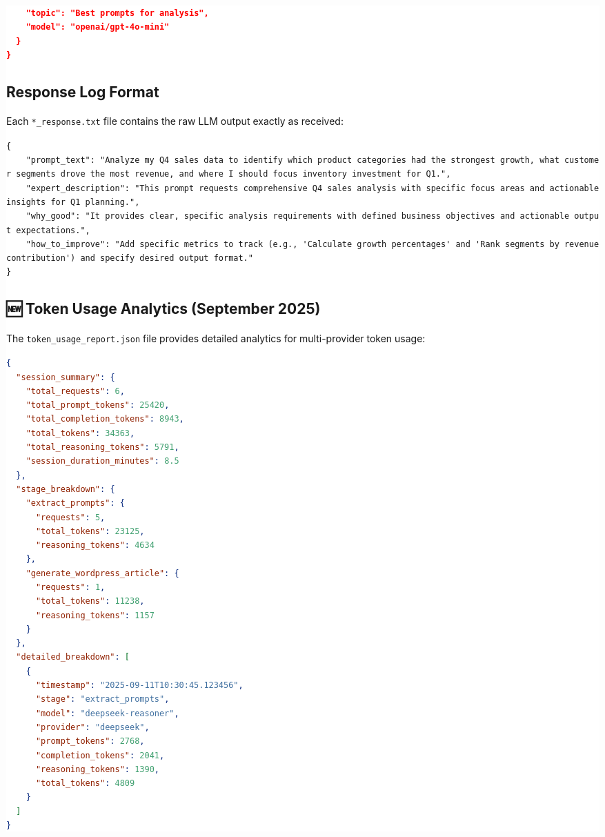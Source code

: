 ```json
    "topic": "Best prompts for analysis", 
    "model": "openai/gpt-4o-mini"
  }
}
```

## Response Log Format

Each `*_response.txt` file contains the raw LLM output exactly as received:

```
{
    "prompt_text": "Analyze my Q4 sales data to identify which product categories had the strongest growth, what customer segments drove the most revenue, and where I should focus inventory investment for Q1.",
    "expert_description": "This prompt requests comprehensive Q4 sales analysis with specific focus areas and actionable insights for Q1 planning.",
    "why_good": "It provides clear, specific analysis requirements with defined business objectives and actionable output expectations.",
    "how_to_improve": "Add specific metrics to track (e.g., 'Calculate growth percentages' and 'Rank segments by revenue contribution') and specify desired output format."
}
```

## 🆕 Token Usage Analytics (September 2025)

The `token_usage_report.json` file provides detailed analytics for multi-provider token usage:

```json
{
  "session_summary": {
    "total_requests": 6,
    "total_prompt_tokens": 25420,
    "total_completion_tokens": 8943,
    "total_tokens": 34363,
    "total_reasoning_tokens": 5791,
    "session_duration_minutes": 8.5
  },
  "stage_breakdown": {
    "extract_prompts": {
      "requests": 5,
      "total_tokens": 23125,
      "reasoning_tokens": 4634
    },
    "generate_wordpress_article": {
      "requests": 1, 
      "total_tokens": 11238,
      "reasoning_tokens": 1157
    }
  },
  "detailed_breakdown": [
    {
      "timestamp": "2025-09-11T10:30:45.123456",
      "stage": "extract_prompts",
      "model": "deepseek-reasoner",
      "provider": "deepseek",
      "prompt_tokens": 2768,
      "completion_tokens": 2041,
      "reasoning_tokens": 1390,
      "total_tokens": 4809
    }
  ]
}
```
